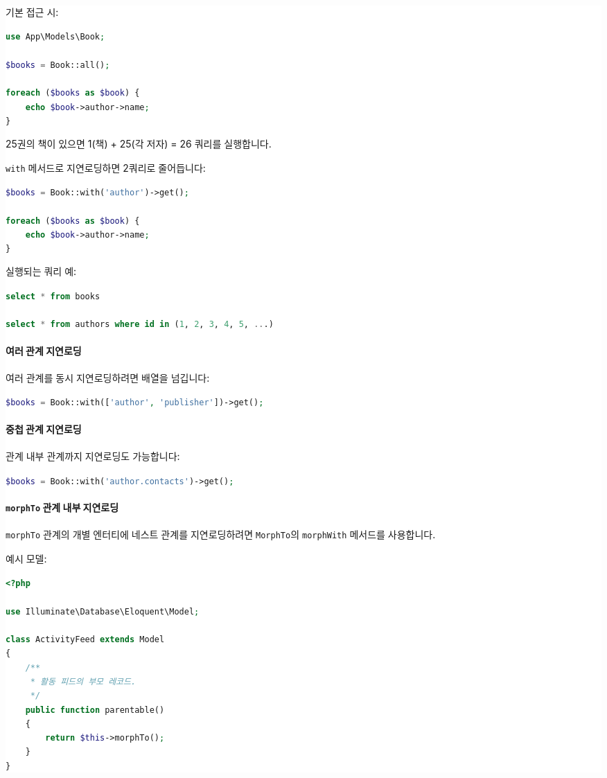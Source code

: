 기본 접근 시:

```php
use App\Models\Book;

$books = Book::all();

foreach ($books as $book) {
    echo $book->author->name;
}
```

25권의 책이 있으면 1(책) + 25(각 저자) = 26 쿼리를 실행합니다.

`with` 메서드로 지연로딩하면 2쿼리로 줄어듭니다:

```php
$books = Book::with('author')->get();

foreach ($books as $book) {
    echo $book->author->name;
}
```

실행되는 쿼리 예:

```sql
select * from books

select * from authors where id in (1, 2, 3, 4, 5, ...)
```

<a name="eager-loading-multiple-relationships"></a>
#### 여러 관계 지연로딩

여러 관계를 동시 지연로딩하려면 배열을 넘깁니다:

```php
$books = Book::with(['author', 'publisher'])->get();
```

<a name="nested-eager-loading"></a>
#### 중첩 관계 지연로딩

관계 내부 관계까지 지연로딩도 가능합니다:

```php
$books = Book::with('author.contacts')->get();
```

<a name="nested-eager-loading-morphto-relationships"></a>
#### `morphTo` 관계 내부 지연로딩

`morphTo` 관계의 개별 엔터티에 네스트 관계를 지연로딩하려면 `MorphTo`의 `morphWith` 메서드를 사용합니다.

예시 모델:

```php
<?php

use Illuminate\Database\Eloquent\Model;

class ActivityFeed extends Model
{
    /**
     * 활동 피드의 부모 레코드.
     */
    public function parentable()
    {
        return $this->morphTo();
    }
}
```